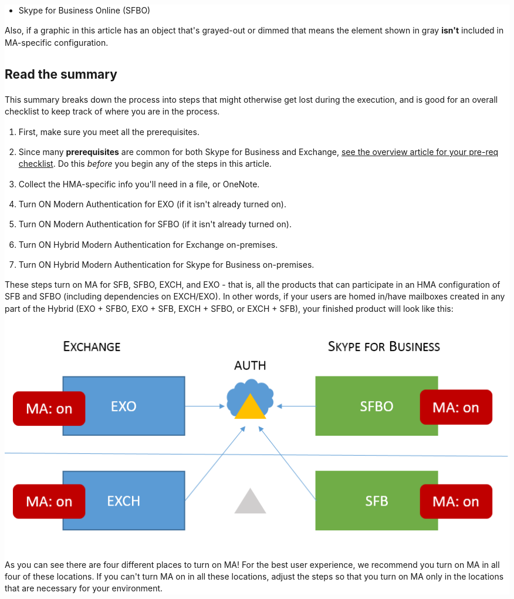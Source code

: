 - Skype for Business Online (SFBO)

Also, if a graphic in this article has an object that's grayed-out or dimmed that means the element shown in gray **isn't** included in MA-specific configuration.

## Read the summary

This summary breaks down the process into steps that might otherwise get lost during the execution, and is good for an overall checklist to keep track of where you are in the process.

1. First, make sure you meet all the prerequisites.

1. Since many **prerequisites** are common for both Skype for Business and Exchange, [see the overview article for your pre-req checklist](hybrid-modern-auth-overview.md). Do this  *before*  you begin any of the steps in this article.

1. Collect the HMA-specific info you'll need in a file, or OneNote.

1. Turn ON Modern Authentication for EXO (if it isn't already turned on).

1. Turn ON Modern Authentication for SFBO (if it isn't already turned on).

1. Turn ON Hybrid Modern Authentication for Exchange on-premises.

1. Turn ON Hybrid Modern Authentication for Skype for Business on-premises.

These steps turn on MA for SFB, SFBO, EXCH, and EXO - that is, all the products that can participate in an HMA configuration of SFB and SFBO (including dependencies on EXCH/EXO). In other words, if your users are homed in/have mailboxes created in any part of the Hybrid (EXO + SFBO, EXO + SFB, EXCH + SFBO, or EXCH + SFB), your finished product will look like this:

![A Mixed 6 Skype for business HMA topology has MA on in all four possible locations.](../media/ab89cdf2-160b-49ac-9b71-0160800acfc8.png)

As you can see there are four different places to turn on MA! For the best user experience, we recommend you turn on MA in all four of these locations. If you can't turn MA on in all these locations, adjust the steps so that you turn on MA only in the locations that are necessary for your environment.
